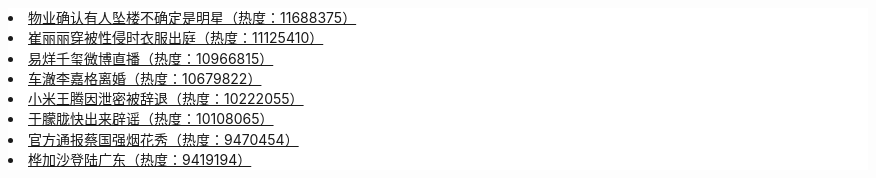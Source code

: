 <li>
<a href="https://s.weibo.com/weibo?q=%23%E7%89%A9%E4%B8%9A%E7%A1%AE%E8%AE%A4%E6%9C%89%E4%BA%BA%E5%9D%A0%E6%A5%BC%E4%B8%8D%E7%A1%AE%E5%AE%9A%E6%98%AF%E6%98%8E%E6%98%9F%23" target="weibo">
物业确认有人坠楼不确定是明星（热度：11688375）
</a>
</li>

<li>
<a href="https://s.weibo.com/weibo?q=%23%E5%B4%94%E4%B8%BD%E4%B8%BD%E7%A9%BF%E8%A2%AB%E6%80%A7%E4%BE%B5%E6%97%B6%E8%A1%A3%E6%9C%8D%E5%87%BA%E5%BA%AD%23" target="weibo">
崔丽丽穿被性侵时衣服出庭（热度：11125410）
</a>
</li>

<li>
<a href="https://s.weibo.com/weibo?q=%23%E6%98%93%E7%83%8A%E5%8D%83%E7%8E%BA%E5%BE%AE%E5%8D%9A%E7%9B%B4%E6%92%AD%23" target="weibo">
易烊千玺微博直播（热度：10966815）
</a>
</li>

<li>
<a href="https://s.weibo.com/weibo?q=%23%E8%BD%A6%E6%BE%88%E6%9D%8E%E5%98%89%E6%A0%BC%E7%A6%BB%E5%A9%9A%23" target="weibo">
车澈李嘉格离婚（热度：10679822）
</a>
</li>

<li>
<a href="https://s.weibo.com/weibo?q=%23%E5%B0%8F%E7%B1%B3%E7%8E%8B%E8%85%BE%E5%9B%A0%E6%B3%84%E5%AF%86%E8%A2%AB%E8%BE%9E%E9%80%80%23" target="weibo">
小米王腾因泄密被辞退（热度：10222055）
</a>
</li>

<li>
<a href="https://s.weibo.com/weibo?q=%23%E4%BA%8E%E6%9C%A6%E8%83%A7%E5%BF%AB%E5%87%BA%E6%9D%A5%E8%BE%9F%E8%B0%A3%23" target="weibo">
于朦胧快出来辟谣（热度：10108065）
</a>
</li>

<li>
<a href="https://s.weibo.com/weibo?q=%23%E5%AE%98%E6%96%B9%E9%80%9A%E6%8A%A5%E8%94%A1%E5%9B%BD%E5%BC%BA%E7%83%9F%E8%8A%B1%E7%A7%80%23" target="weibo">
官方通报蔡国强烟花秀（热度：9470454）
</a>
</li>

<li>
<a href="https://s.weibo.com/weibo?q=%23%E6%A1%A6%E5%8A%A0%E6%B2%99%E7%99%BB%E9%99%86%E5%B9%BF%E4%B8%9C%23" target="weibo">
桦加沙登陆广东（热度：9419194）
</a>
</li>
